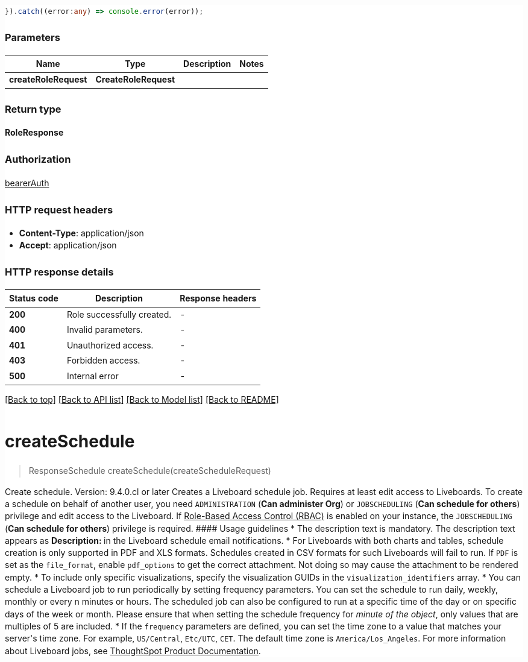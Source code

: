 ```typescript
}).catch((error:any) => console.error(error));


```


### Parameters

Name | Type | Description  | Notes
------------- | ------------- | ------------- | -------------
 **createRoleRequest** | **CreateRoleRequest**|  |


### Return type

**RoleResponse**

### Authorization

[bearerAuth](README.md#bearerAuth)

### HTTP request headers

 - **Content-Type**: application/json
 - **Accept**: application/json


### HTTP response details
| Status code | Description | Response headers |
|-------------|-------------|------------------|
**200** | Role successfully created. |  -  |
**400** | Invalid parameters. |  -  |
**401** | Unauthorized access. |  -  |
**403** | Forbidden access. |  -  |
**500** | Internal error |  -  |

[[Back to top]](#) [[Back to API list]](README.md#documentation-for-api-endpoints) [[Back to Model list]](README.md#documentation-for-models) [[Back to README]](README.md)

# **createSchedule**
> ResponseSchedule createSchedule(createScheduleRequest)

 Create schedule.    Version: 9.4.0.cl or later   Creates a Liveboard schedule job.  Requires at least edit access to Liveboards. To create a schedule on behalf of another user, you need  `ADMINISTRATION` (**Can administer Org**) or `JOBSCHEDULING` (**Can schedule for others**) privilege and edit access to the Liveboard. If [Role-Based Access Control (RBAC)](https://developers.thoughtspot.com/docs/rbac) is enabled on your instance, the `JOBSCHEDULING` (**Can schedule for others**) privilege is required.  #### Usage guidelines  * The description text is mandatory.  The description text appears as **Description: <your content>** in the Liveboard schedule email notifications. * For Liveboards with both charts and tables, schedule creation is only supported in PDF and XLS formats. Schedules created in CSV formats for such Liveboards will fail to run. If `PDF` is set as the `file_format`, enable `pdf_options` to get the correct attachment. Not doing so may cause the attachment to be rendered empty. * To include only specific visualizations, specify the visualization GUIDs in the `visualization_identifiers` array. * You can schedule a Liveboard job to run periodically by setting frequency parameters. You can set the schedule to run daily, weekly, monthly or every n minutes or hours. The scheduled job can also be configured to run at a specific time of the day or on specific days of the week or month. Please ensure that when setting the schedule frequency for _minute of the object_, only values that are multiples of 5 are included. * If the `frequency` parameters are defined, you can set the time zone to a value that matches your server\'s time zone. For example, `US/Central`, `Etc/UTC`, `CET`. The default time zone is `America/Los_Angeles`.  For more information about Liveboard jobs, see [ThoughtSpot Product Documentation](https://docs.thoughtspot.com/cloud/latest/liveboard-schedule).     
